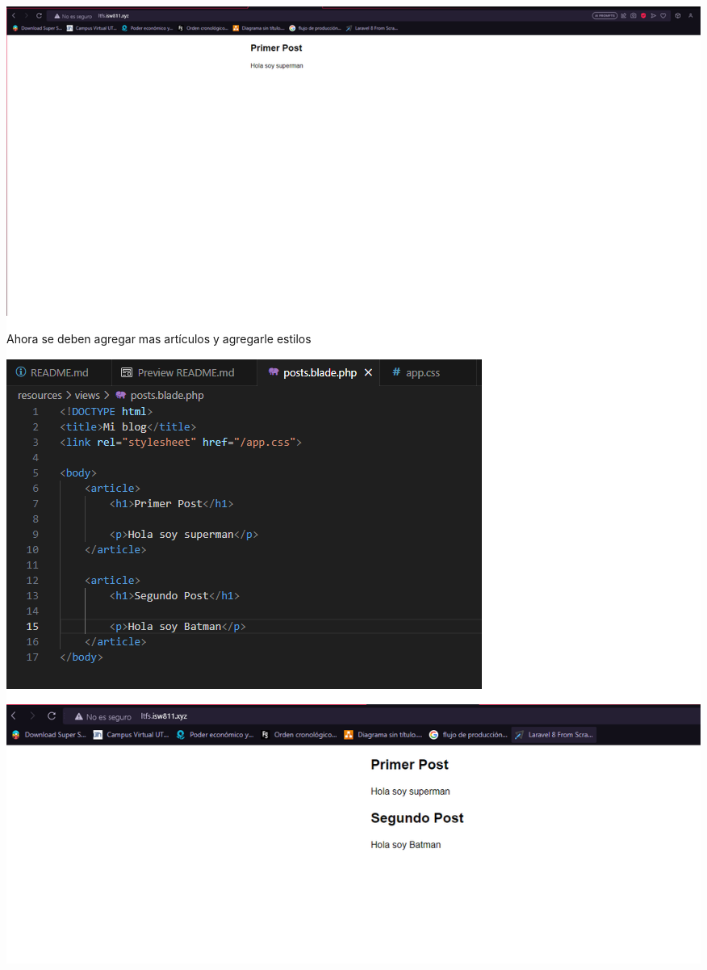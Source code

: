 ![Imagen](../Section2/images/video7/imagen26.PNG  "Resultado")


Ahora se deben agregar mas artículos y agregarle estilos

![Imagen](../Section2/images/video7/imagen27.PNG  "Añadido article")

![Imagen](../Section2/images/video7/imagen28.PNG  "Resultado")
